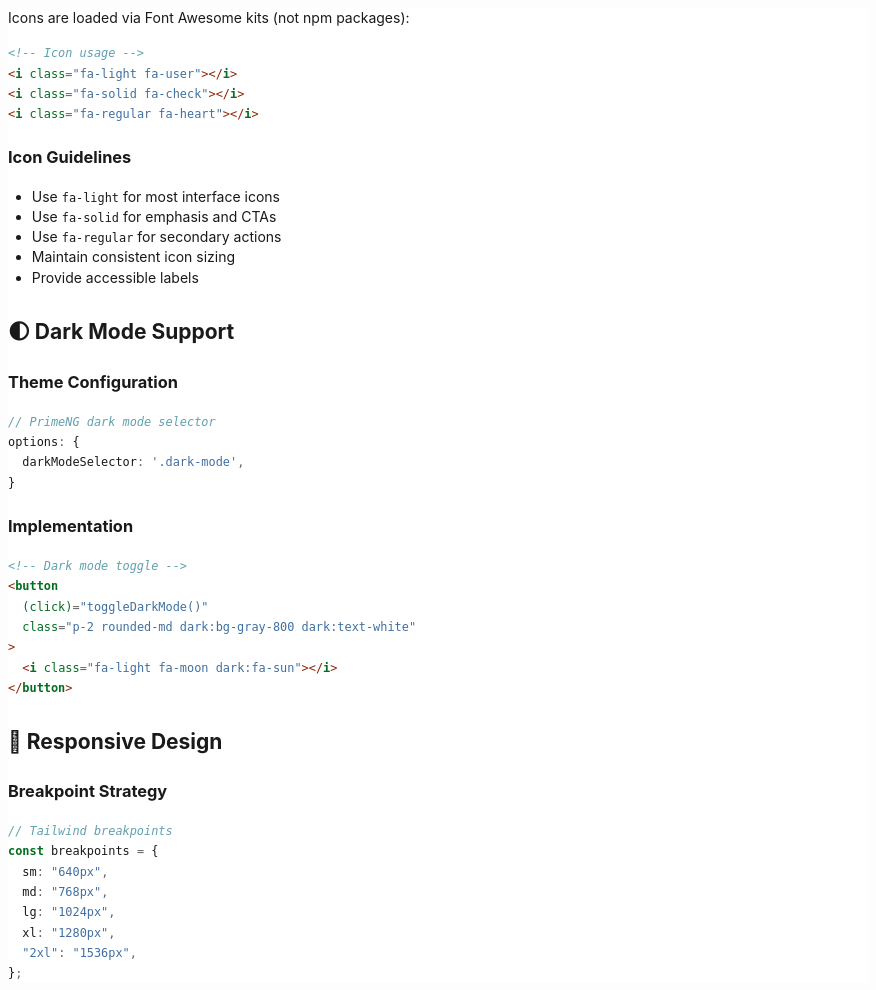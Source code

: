 Icons are loaded via Font Awesome kits (not npm packages):

```html
<!-- Icon usage -->
<i class="fa-light fa-user"></i>
<i class="fa-solid fa-check"></i>
<i class="fa-regular fa-heart"></i>
```

### Icon Guidelines

- Use `fa-light` for most interface icons
- Use `fa-solid` for emphasis and CTAs
- Use `fa-regular` for secondary actions
- Maintain consistent icon sizing
- Provide accessible labels

## 🌓 Dark Mode Support

### Theme Configuration

```typescript
// PrimeNG dark mode selector
options: {
  darkModeSelector: '.dark-mode',
}
```

### Implementation

```html
<!-- Dark mode toggle -->
<button
  (click)="toggleDarkMode()"
  class="p-2 rounded-md dark:bg-gray-800 dark:text-white"
>
  <i class="fa-light fa-moon dark:fa-sun"></i>
</button>
```

## 📱 Responsive Design

### Breakpoint Strategy

```typescript
// Tailwind breakpoints
const breakpoints = {
  sm: "640px",
  md: "768px",
  lg: "1024px",
  xl: "1280px",
  "2xl": "1536px",
};
```

